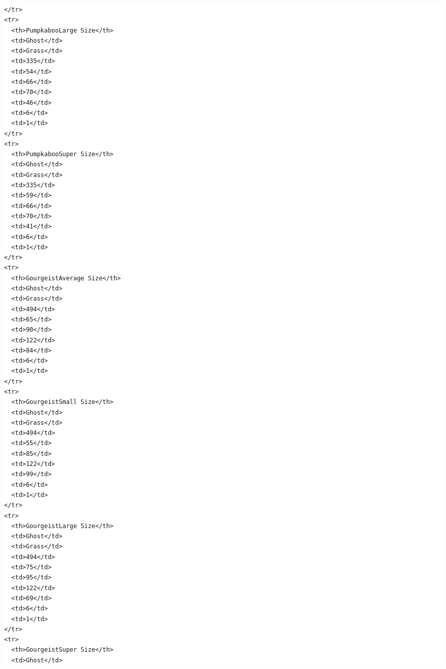     </tr>
    <tr>
      <th>PumpkabooLarge Size</th>
      <td>Ghost</td>
      <td>Grass</td>
      <td>335</td>
      <td>54</td>
      <td>66</td>
      <td>70</td>
      <td>46</td>
      <td>6</td>
      <td>1</td>
    </tr>
    <tr>
      <th>PumpkabooSuper Size</th>
      <td>Ghost</td>
      <td>Grass</td>
      <td>335</td>
      <td>59</td>
      <td>66</td>
      <td>70</td>
      <td>41</td>
      <td>6</td>
      <td>1</td>
    </tr>
    <tr>
      <th>GourgeistAverage Size</th>
      <td>Ghost</td>
      <td>Grass</td>
      <td>494</td>
      <td>65</td>
      <td>90</td>
      <td>122</td>
      <td>84</td>
      <td>6</td>
      <td>1</td>
    </tr>
    <tr>
      <th>GourgeistSmall Size</th>
      <td>Ghost</td>
      <td>Grass</td>
      <td>494</td>
      <td>55</td>
      <td>85</td>
      <td>122</td>
      <td>99</td>
      <td>6</td>
      <td>1</td>
    </tr>
    <tr>
      <th>GourgeistLarge Size</th>
      <td>Ghost</td>
      <td>Grass</td>
      <td>494</td>
      <td>75</td>
      <td>95</td>
      <td>122</td>
      <td>69</td>
      <td>6</td>
      <td>1</td>
    </tr>
    <tr>
      <th>GourgeistSuper Size</th>
      <td>Ghost</td>
